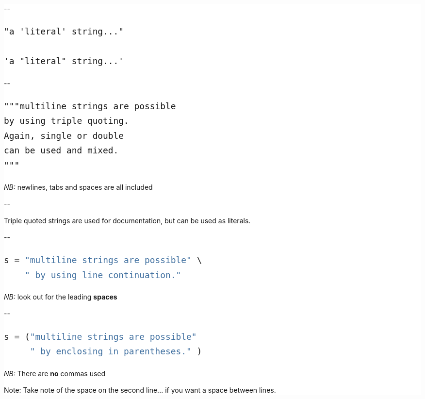 --

<div style="font-size: 1.5em;">

```text
"a 'literal' string..."

'a "literal" string...'
```

</div>

--

<div style="font-size: 1.5em;">

```text
"""multiline strings are possible
by using triple quoting.
Again, single or double
can be used and mixed.
"""
```

</div>

*NB:* newlines, tabs and spaces are all included


--

Triple quoted strings are used for [documentation](https://www.python.org/dev/peps/pep-0257/), but can be used as literals.

--

<div style="font-size: 1.5em;">

```python
s = "multiline strings are possible" \
    " by using line continuation."
```

</div>

*NB:* look out for the leading **spaces**


--

<div style="font-size: 1.5em;">

```python
s = ("multiline strings are possible"
     " by enclosing in parentheses." )
```

</div>

*NB:* There are **no** commas used


Note: Take note of the space on the second line... 
if you want a space between lines.

